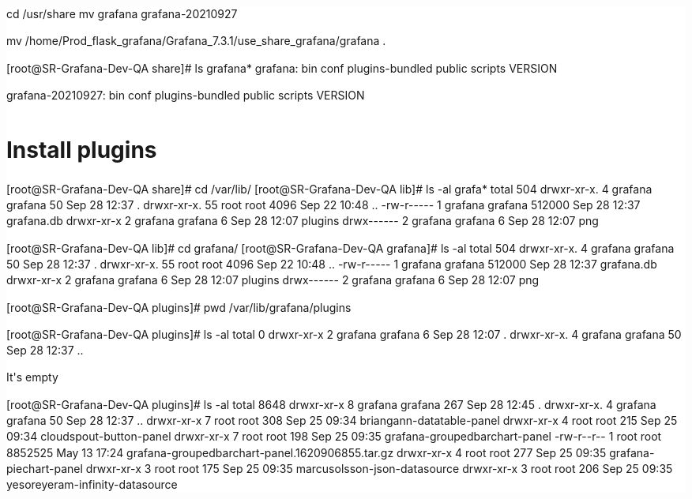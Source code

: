 cd /usr/share 
mv grafana grafana-20210927

mv /home/Prod_flask_grafana/Grafana_7.3.1/use_share_grafana/grafana .

[root@SR-Grafana-Dev-QA share]# ls grafana*
grafana:
bin  conf  plugins-bundled  public  scripts  VERSION

grafana-20210927:
bin  conf  plugins-bundled  public  scripts  VERSION

# Install plugins

[root@SR-Grafana-Dev-QA share]# cd /var/lib/
[root@SR-Grafana-Dev-QA lib]# ls -al grafa*
total 504
drwxr-xr-x.  4 grafana grafana     50 Sep 28 12:37 .
drwxr-xr-x. 55 root    root      4096 Sep 22 10:48 ..
-rw-r-----   1 grafana grafana 512000 Sep 28 12:37 grafana.db
drwxr-xr-x   2 grafana grafana      6 Sep 28 12:07 plugins
drwx------   2 grafana grafana      6 Sep 28 12:07 png


[root@SR-Grafana-Dev-QA lib]# cd grafana/
[root@SR-Grafana-Dev-QA grafana]# ls -al
total 504
drwxr-xr-x.  4 grafana grafana     50 Sep 28 12:37 .
drwxr-xr-x. 55 root    root      4096 Sep 22 10:48 ..
-rw-r-----   1 grafana grafana 512000 Sep 28 12:37 grafana.db
drwxr-xr-x   2 grafana grafana      6 Sep 28 12:07 plugins
drwx------   2 grafana grafana      6 Sep 28 12:07 png

[root@SR-Grafana-Dev-QA plugins]# pwd
/var/lib/grafana/plugins


[root@SR-Grafana-Dev-QA plugins]# ls -al
total 0
drwxr-xr-x  2 grafana grafana  6 Sep 28 12:07 .
drwxr-xr-x. 4 grafana grafana 50 Sep 28 12:37 ..


It's empty

[root@SR-Grafana-Dev-QA plugins]# ls -al
total 8648
drwxr-xr-x  8 grafana grafana     267 Sep 28 12:45 .
drwxr-xr-x. 4 grafana grafana      50 Sep 28 12:37 ..
drwxr-xr-x  7 root    root        308 Sep 25 09:34 briangann-datatable-panel
drwxr-xr-x  4 root    root        215 Sep 25 09:34 cloudspout-button-panel
drwxr-xr-x  7 root    root        198 Sep 25 09:35 grafana-groupedbarchart-panel
-rw-r--r--  1 root    root    8852525 May 13 17:24 grafana-groupedbarchart-panel.1620906855.tar.gz
drwxr-xr-x  4 root    root        277 Sep 25 09:35 grafana-piechart-panel
drwxr-xr-x  3 root    root        175 Sep 25 09:35 marcusolsson-json-datasource
drwxr-xr-x  3 root    root        206 Sep 25 09:35 yesoreyeram-infinity-datasource
